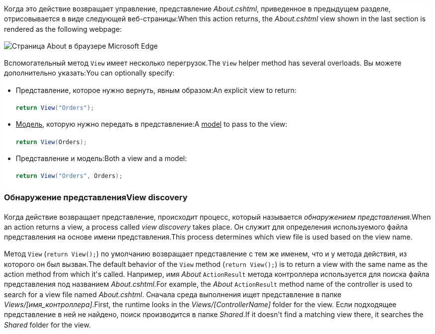 <span data-ttu-id="59f09-157">Когда это действие возвращает управление, представление *About.cshtml*, приведенное в предыдущем разделе, отрисовывается в виде следующей веб-страницы:</span><span class="sxs-lookup"><span data-stu-id="59f09-157">When this action returns, the *About.cshtml* view shown in the last section is rendered as the following webpage:</span></span>

![Страница About в браузере Microsoft Edge](overview/_static/about-page.png)

<span data-ttu-id="59f09-159">Вспомогательный метод `View` имеет несколько перегрузок.</span><span class="sxs-lookup"><span data-stu-id="59f09-159">The `View` helper method has several overloads.</span></span> <span data-ttu-id="59f09-160">Вы можете дополнительно указать:</span><span class="sxs-lookup"><span data-stu-id="59f09-160">You can optionally specify:</span></span>

* <span data-ttu-id="59f09-161">Представление, которое нужно вернуть, явным образом:</span><span class="sxs-lookup"><span data-stu-id="59f09-161">An explicit view to return:</span></span>

  ```csharp
  return View("Orders");
  ```

* <span data-ttu-id="59f09-162">[Модель](xref:mvc/models/model-binding), которую нужно передать в представление:</span><span class="sxs-lookup"><span data-stu-id="59f09-162">A [model](xref:mvc/models/model-binding) to pass to the view:</span></span>

  ```csharp
  return View(Orders);
  ```

* <span data-ttu-id="59f09-163">Представление и модель:</span><span class="sxs-lookup"><span data-stu-id="59f09-163">Both a view and a model:</span></span>

  ```csharp
  return View("Orders", Orders);
  ```

### <a name="view-discovery"></a><span data-ttu-id="59f09-164">Обнаружение представления</span><span class="sxs-lookup"><span data-stu-id="59f09-164">View discovery</span></span>

<span data-ttu-id="59f09-165">Когда действие возвращает представление, происходит процесс, который называется *обнаружением представления*.</span><span class="sxs-lookup"><span data-stu-id="59f09-165">When an action returns a view, a process called *view discovery* takes place.</span></span> <span data-ttu-id="59f09-166">Он служит для определения используемого файла представления на основе имени представления.</span><span class="sxs-lookup"><span data-stu-id="59f09-166">This process determines which view file is used based on the view name.</span></span> 

<span data-ttu-id="59f09-167">Метод `View` (`return View();`) по умолчанию возвращает представление с тем же именем, что и у метода действия, из которого он был вызван.</span><span class="sxs-lookup"><span data-stu-id="59f09-167">The default behavior of the `View` method (`return View();`) is to return a view with the same name as the action method from which it's called.</span></span> <span data-ttu-id="59f09-168">Например, имя *About* `ActionResult` метода контроллера используется для поиска файла представления под названием *About.cshtml.*</span><span class="sxs-lookup"><span data-stu-id="59f09-168">For example, the *About* `ActionResult` method name of the controller is used to search for a view file named *About.cshtml*.</span></span> <span data-ttu-id="59f09-169">Сначала среда выполнения ищет представление в папке *Views/[имя_контроллера]*.</span><span class="sxs-lookup"><span data-stu-id="59f09-169">First, the runtime looks in the *Views/[ControllerName]* folder for the view.</span></span> <span data-ttu-id="59f09-170">Если подходящее представление в ней не найдено, поиск производится в папке *Shared*.</span><span class="sxs-lookup"><span data-stu-id="59f09-170">If it doesn't find a matching view there, it searches the *Shared* folder for the view.</span></span>
